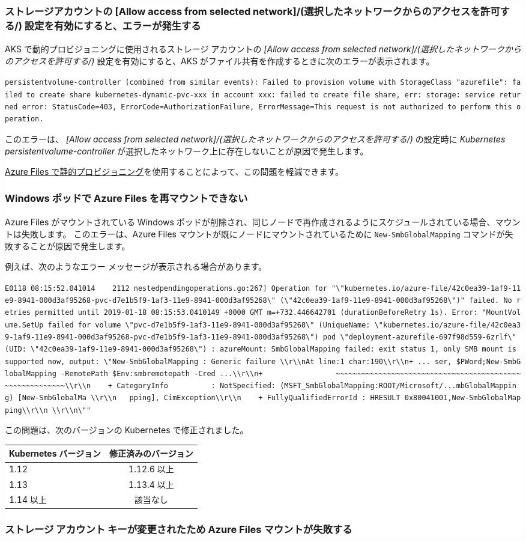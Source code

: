 ### <a name="error-when-enabling-allow-access-allow-access-from-selected-network-setting-on-storage-account"></a>ストレージアカウントの [Allow access from selected network]/(選択したネットワークからのアクセスを許可する/) 設定を有効にすると、エラーが発生する

AKS で動的プロビジョニングに使用されるストレージ アカウントの *[Allow access from selected network]/(選択したネットワークからのアクセスを許可する/)* 設定を有効にすると、AKS がファイル共有を作成するときに次のエラーが表示されます。

```console
persistentvolume-controller (combined from similar events): Failed to provision volume with StorageClass "azurefile": failed to create share kubernetes-dynamic-pvc-xxx in account xxx: failed to create file share, err: storage: service returned error: StatusCode=403, ErrorCode=AuthorizationFailure, ErrorMessage=This request is not authorized to perform this operation.
```

このエラーは、 *[Allow access from selected network]/(選択したネットワークからのアクセスを許可する/)* の設定時に *Kubernetes persistentvolume-controller* が選択したネットワーク上に存在しないことが原因で発生します。

[Azure Files で静的プロビジョニング](azure-files-volume.md)を使用することによって、この問題を軽減できます。

### <a name="azure-files-fails-to-remount-in-windows-pod"></a>Windows ポッドで Azure Files を再マウントできない

Azure Files がマウントされている Windows ポッドが削除され、同じノードで再作成されるようにスケジュールされている場合、マウントは失敗します。 このエラーは、Azure Files マウントが既にノードにマウントされているために `New-SmbGlobalMapping` コマンドが失敗することが原因で発生します。

例えば、次のようなエラー メッセージが表示される場合があります。

```console
E0118 08:15:52.041014    2112 nestedpendingoperations.go:267] Operation for "\"kubernetes.io/azure-file/42c0ea39-1af9-11e9-8941-000d3af95268-pvc-d7e1b5f9-1af3-11e9-8941-000d3af95268\" (\"42c0ea39-1af9-11e9-8941-000d3af95268\")" failed. No retries permitted until 2019-01-18 08:15:53.0410149 +0000 GMT m=+732.446642701 (durationBeforeRetry 1s). Error: "MountVolume.SetUp failed for volume \"pvc-d7e1b5f9-1af3-11e9-8941-000d3af95268\" (UniqueName: \"kubernetes.io/azure-file/42c0ea39-1af9-11e9-8941-000d3af95268-pvc-d7e1b5f9-1af3-11e9-8941-000d3af95268\") pod \"deployment-azurefile-697f98d559-6zrlf\" (UID: \"42c0ea39-1af9-11e9-8941-000d3af95268\") : azureMount: SmbGlobalMapping failed: exit status 1, only SMB mount is supported now, output: \"New-SmbGlobalMapping : Generic failure \\r\\nAt line:1 char:190\\r\\n+ ... ser, $PWord;New-SmbGlobalMapping -RemotePath $Env:smbremotepath -Cred ...\\r\\n+                 ~~~~~~~~~~~~~~~~~~~~~~~~~~~~~~~~~~~~~~~~~~~~~~~~~~~~~~~~~\\r\\n    + CategoryInfo          : NotSpecified: (MSFT_SmbGlobalMapping:ROOT/Microsoft/...mbGlobalMapping) [New-SmbGlobalMa \\r\\n   pping], CimException\\r\\n    + FullyQualifiedErrorId : HRESULT 0x80041001,New-SmbGlobalMapping\\r\\n \\r\\n\""
```

この問題は、次のバージョンの Kubernetes で修正されました。

| Kubernetes バージョン | 修正済みのバージョン |
|--|:--:|
| 1.12 | 1.12.6 以上 |
| 1.13 | 1.13.4 以上 |
| 1.14 以上 | 該当なし |

### <a name="azure-files-mount-fails-because-of-storage-account-key-changed"></a>ストレージ アカウント キーが変更されたため Azure Files マウントが失敗する


[view-master-logs]: ./view-control-plane-logs.md
[cluster-autoscaler]: cluster-autoscaler.md